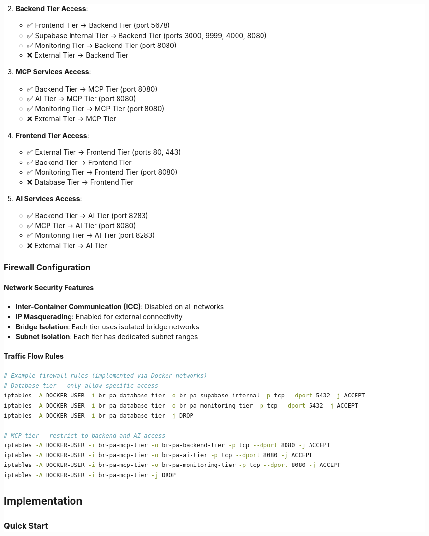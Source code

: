 2. **Backend Tier Access**:
   - ✅ Frontend Tier → Backend Tier (port 5678)
   - ✅ Supabase Internal Tier → Backend Tier (ports 3000, 9999, 4000, 8080)
   - ✅ Monitoring Tier → Backend Tier (port 8080)
   - ❌ External Tier → Backend Tier

3. **MCP Services Access**:
   - ✅ Backend Tier → MCP Tier (port 8080)
   - ✅ AI Tier → MCP Tier (port 8080)
   - ✅ Monitoring Tier → MCP Tier (port 8080)
   - ❌ External Tier → MCP Tier

4. **Frontend Tier Access**:
   - ✅ External Tier → Frontend Tier (ports 80, 443)
   - ✅ Backend Tier → Frontend Tier
   - ✅ Monitoring Tier → Frontend Tier (port 8080)
   - ❌ Database Tier → Frontend Tier

5. **AI Services Access**:
   - ✅ Backend Tier → AI Tier (port 8283)
   - ✅ MCP Tier → AI Tier (port 8080)
   - ✅ Monitoring Tier → AI Tier (port 8283)
   - ❌ External Tier → AI Tier

### Firewall Configuration

#### Network Security Features
- **Inter-Container Communication (ICC)**: Disabled on all networks
- **IP Masquerading**: Enabled for external connectivity
- **Bridge Isolation**: Each tier uses isolated bridge networks
- **Subnet Isolation**: Each tier has dedicated subnet ranges

#### Traffic Flow Rules
```bash
# Example firewall rules (implemented via Docker networks)
# Database tier - only allow specific access
iptables -A DOCKER-USER -i br-pa-database-tier -o br-pa-supabase-internal -p tcp --dport 5432 -j ACCEPT
iptables -A DOCKER-USER -i br-pa-database-tier -o br-pa-monitoring-tier -p tcp --dport 5432 -j ACCEPT
iptables -A DOCKER-USER -i br-pa-database-tier -j DROP

# MCP tier - restrict to backend and AI access
iptables -A DOCKER-USER -i br-pa-mcp-tier -o br-pa-backend-tier -p tcp --dport 8080 -j ACCEPT
iptables -A DOCKER-USER -i br-pa-mcp-tier -o br-pa-ai-tier -p tcp --dport 8080 -j ACCEPT
iptables -A DOCKER-USER -i br-pa-mcp-tier -o br-pa-monitoring-tier -p tcp --dport 8080 -j ACCEPT
iptables -A DOCKER-USER -i br-pa-mcp-tier -j DROP
```

## Implementation

### Quick Start
